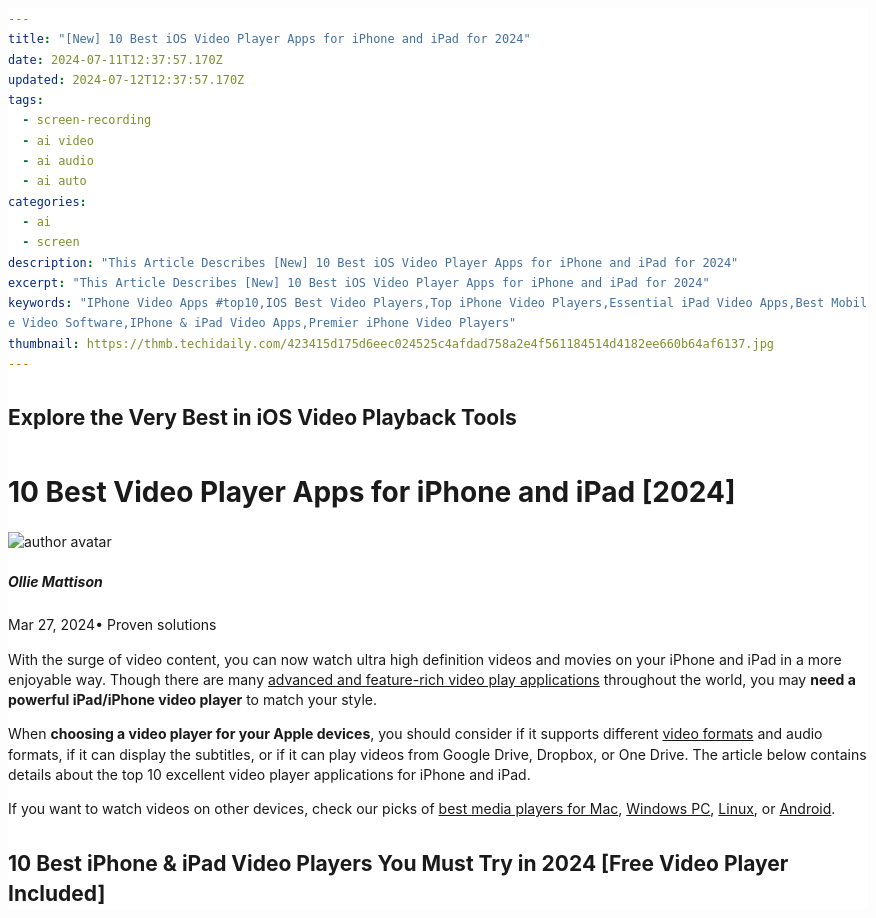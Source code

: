 ```yaml
---
title: "[New] 10 Best iOS Video Player Apps for iPhone and iPad for 2024"
date: 2024-07-11T12:37:57.170Z
updated: 2024-07-12T12:37:57.170Z
tags: 
  - screen-recording
  - ai video
  - ai audio
  - ai auto
categories: 
  - ai
  - screen
description: "This Article Describes [New] 10 Best iOS Video Player Apps for iPhone and iPad for 2024"
excerpt: "This Article Describes [New] 10 Best iOS Video Player Apps for iPhone and iPad for 2024"
keywords: "IPhone Video Apps #top10,IOS Best Video Players,Top iPhone Video Players,Essential iPad Video Apps,Best Mobile Video Software,IPhone & iPad Video Apps,Premier iPhone Video Players"
thumbnail: https://thmb.techidaily.com/423415d175d6eec024525c4afdad758a2e4f561184514d4182ee660b64af6137.jpg
---
```


## Explore the Very Best in iOS Video Playback Tools

# 10 Best Video Player Apps for iPhone and iPad \[2024\]

![author avatar](https://images.wondershare.com/filmora/article-images/ollie-mattison.jpg)

##### Ollie Mattison

 Mar 27, 2024• Proven solutions

With the surge of video content, you can now watch ultra high definition videos and movies on your iPhone and iPad in a more enjoyable way. Though there are many [advanced and feature-rich video play applications](https://tools.techidaily.com/wondershare/filmora/download/) throughout the world, you may **need a powerful iPad/iPhone video player** to match your style.

When **choosing a video player for your Apple devices**, you should consider if it supports different [video formats](https://tools.techidaily.com/wondershare/filmora/download/) and audio formats, if it can display the subtitles, or if it can play videos from Google Drive, Dropbox, or One Drive. The article below contains details about the top 10 excellent video player applications for iPhone and iPad.

If you want to watch videos on other devices, check our picks of [best media players for Mac](https://tools.techidaily.com/wondershare/filmora/download/), [Windows PC](https://tools.techidaily.com/wondershare/filmora/download/), [Linux](https://tools.techidaily.com/wondershare/filmora/download/), or [Android](https://tools.techidaily.com/wondershare/filmora/download/).

## 10 Best iPhone & iPad Video Players You Must Try in 2024 \[Free Video Player Included\]
